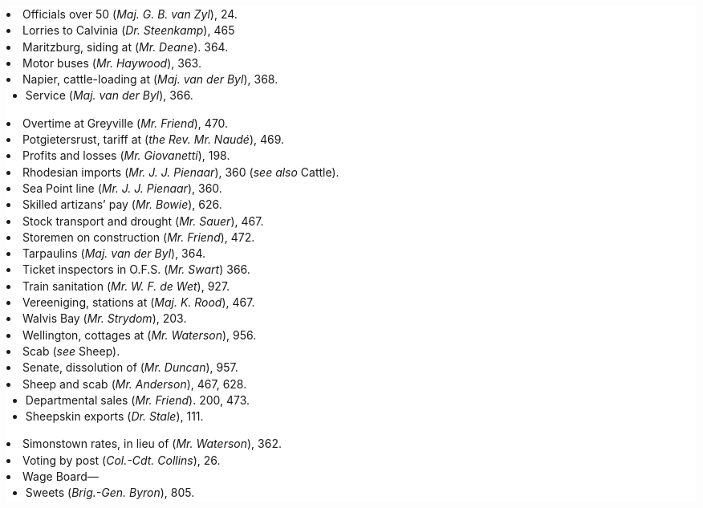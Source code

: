 <li><span class="col_I4" refersTo="page_0015"/>Officials over 50 (<i>Maj. G. B. van Zyl</i>), 24.</li>

<li>Lorries to Calvinia (<i>Dr. Steenkamp</i>), 465</li>

<li>Maritzburg, siding at (<i>Mr. Deane</i>). 364.</li>

<li>Motor buses (<i>Mr. Haywood</i>), 363.</li>

<li>Napier, cattle-loading at (<i>Maj. van der Byl</i>), 368.

<ul>

<li>Service (<i>Maj. van der Byl</i>), 366.</li></ul></li>

<li>Overtime at Greyville (<i>Mr. Friend</i>), 470.</li>

<li>Potgietersrust, tariff at (<i>the Rev. Mr. Naud&#x00E9;</i>), 469.</li>

<li>Profits and losses (<i>Mr. Giovanetti</i>), 198.</li>

<li>Rhodesian imports (<i>Mr. J. J. Pienaar</i>), 360 (<i>see also</i> Cattle).</li>

<li>Sea Point line (<i>Mr. J. J. Pienaar</i>), 360.</li>

<li>Skilled artizans&#x2019; pay (<i>Mr. Bowie</i>), 626.</li>

<li>Stock transport and drought (<i>Mr. Sauer</i>), 467.</li>

<li>Storemen on construction (<i>Mr. Friend</i>), 472.</li>

<li>Tarpaulins (<i>Maj. van der Byl</i>), 364.</li>

<li>Ticket inspectors in O.F.S. (<i>Mr. Swart</i>) 366.</li>

<li>Train sanitation (<i>Mr. W. F. de Wet</i>), 927.</li>

<li>Vereeniging, stations at (<i>Maj. K. Rood</i>), 467.</li>

<li>Walvis Bay (<i>Mr. Strydom</i>), 203.</li>

<li>Wellington, cottages at (<i>Mr. Waterson</i>), 956.</li></ul></li></ul></li>

<li>Scab (<i>see</i> Sheep).</li>

<li>Senate, dissolution of (<i>Mr. Duncan</i>), 957.</li>

<li>Sheep and scab (<i>Mr. Anderson</i>), 467, 628.

<ul>

<li>Departmental sales (<i>Mr. Friend</i>). 200, 473.</li>

<li>Sheepskin exports (<i>Dr. Stale</i>), 111.</li></ul></li>

<li>Simonstown rates, in lieu of (<i>Mr. Waterson</i>), 362.</li>

<li>Voting by post (<i>Col.-Cdt. Collins</i>), 26.</li>

<li>Wage Board&#x2014;

<ul>

<li>Sweets (<i>Brig.-Gen. Byron</i>), 805.</li></ul></li>
